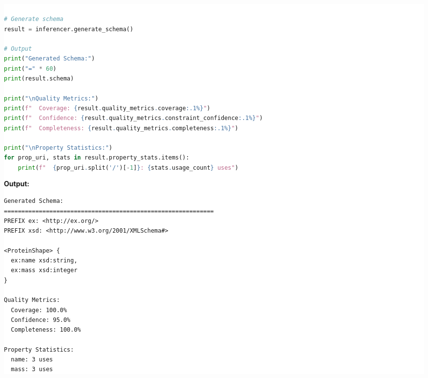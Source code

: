 ```python

# Generate schema
result = inferencer.generate_schema()

# Output
print("Generated Schema:")
print("=" * 60)
print(result.schema)

print("\nQuality Metrics:")
print(f"  Coverage: {result.quality_metrics.coverage:.1%}")
print(f"  Confidence: {result.quality_metrics.constraint_confidence:.1%}")
print(f"  Completeness: {result.quality_metrics.completeness:.1%}")

print("\nProperty Statistics:")
for prop_uri, stats in result.property_stats.items():
    print(f"  {prop_uri.split('/')[-1]}: {stats.usage_count} uses")
```

**Output:**
```
Generated Schema:
============================================================
PREFIX ex: <http://ex.org/>
PREFIX xsd: <http://www.w3.org/2001/XMLSchema#>

<ProteinShape> {
  ex:name xsd:string,
  ex:mass xsd:integer
}

Quality Metrics:
  Coverage: 100.0%
  Confidence: 95.0%
  Completeness: 100.0%

Property Statistics:
  name: 3 uses
  mass: 3 uses
```
